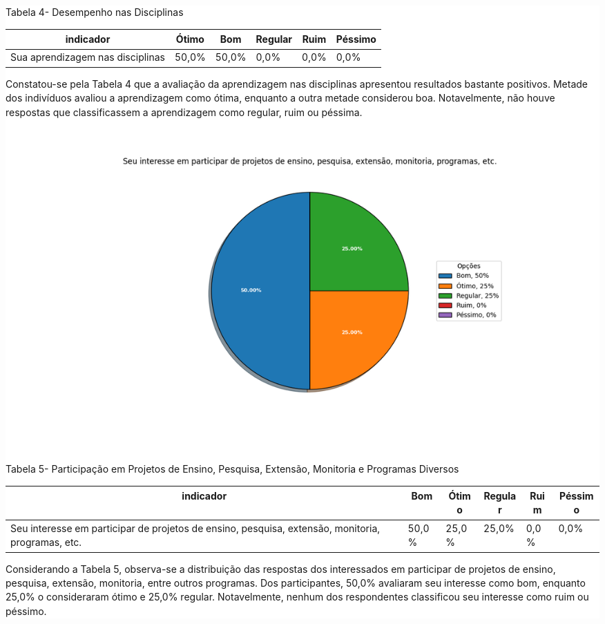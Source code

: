 Tabela 4- Desempenho nas Disciplinas 

| indicador | Ótimo | Bom | Regular | Ruim | Péssimo | 
|---|---|---|---|---|---| 
| Sua aprendizagem nas disciplinas | 50,0% |  50,0% |  0,0% |  0,0% |  0,0% | 
 
Constatou-se pela Tabela 4 que a avaliação da aprendizagem nas disciplinas apresentou resultados bastante positivos. Metade dos indivíduos avaliou a aprendizagem como ótima, enquanto a outra metade considerou boa. Notavelmente, não houve respostas que classificassem a aprendizagem como regular, ruim ou péssima.


![Participação em Projetos de Ensino, Pesquisa, Extensão, Monitoria e Programas Diversos](Figura_Grafico/fig_33_225_1770.png 'Participação em Projetos de Ensino, Pesquisa, Extensão, Monitoria e Programas Diversos')

Tabela 5- Participação em Projetos de Ensino, Pesquisa, Extensão, Monitoria e Programas Diversos 

| indicador | Bom | Ótimo | Regular | Ruim | Péssimo | 
|---|---|---|---|---|---| 
| Seu interesse em participar de projetos de ensino, pesquisa, extensão, monitoria, programas, etc. | 50,0% |  25,0% |  25,0% |  0,0% |  0,0% | 
 
Considerando a Tabela 5, observa-se a distribuição das respostas dos interessados em participar de projetos de ensino, pesquisa, extensão, monitoria, entre outros programas. Dos participantes, 50,0% avaliaram seu interesse como bom, enquanto 25,0% o consideraram ótimo e 25,0% regular. Notavelmente, nenhum dos respondentes classificou seu interesse como ruim ou péssimo.

